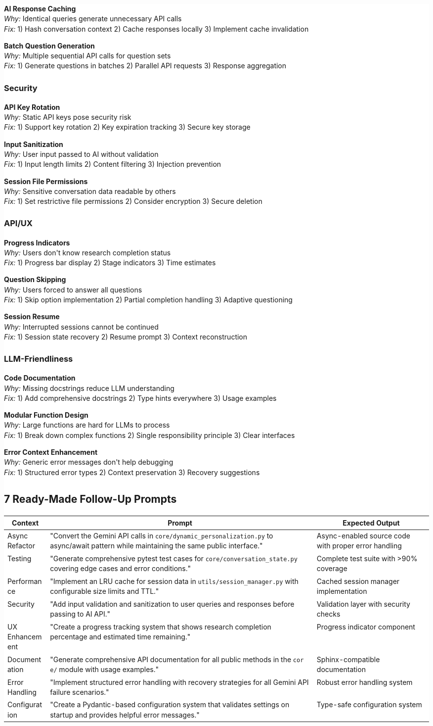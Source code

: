 **AI Response Caching**  
*Why:* Identical queries generate unnecessary API calls  
*Fix:* 1) Hash conversation context 2) Cache responses locally 3) Implement cache invalidation

**Batch Question Generation**  
*Why:* Multiple sequential API calls for question sets  
*Fix:* 1) Generate questions in batches 2) Parallel API requests 3) Response aggregation

### Security
**API Key Rotation**  
*Why:* Static API keys pose security risk  
*Fix:* 1) Support key rotation 2) Key expiration tracking 3) Secure key storage

**Input Sanitization**  
*Why:* User input passed to AI without validation  
*Fix:* 1) Input length limits 2) Content filtering 3) Injection prevention

**Session File Permissions**  
*Why:* Sensitive conversation data readable by others  
*Fix:* 1) Set restrictive file permissions 2) Consider encryption 3) Secure deletion

### API/UX
**Progress Indicators**  
*Why:* Users don't know research completion status  
*Fix:* 1) Progress bar display 2) Stage indicators 3) Time estimates

**Question Skipping**  
*Why:* Users forced to answer all questions  
*Fix:* 1) Skip option implementation 2) Partial completion handling 3) Adaptive questioning

**Session Resume**  
*Why:* Interrupted sessions cannot be continued  
*Fix:* 1) Session state recovery 2) Resume prompt 3) Context reconstruction

### LLM-Friendliness
**Code Documentation**  
*Why:* Missing docstrings reduce LLM understanding  
*Fix:* 1) Add comprehensive docstrings 2) Type hints everywhere 3) Usage examples

**Modular Function Design**  
*Why:* Large functions are hard for LLMs to process  
*Fix:* 1) Break down complex functions 2) Single responsibility principle 3) Clear interfaces

**Error Context Enhancement**  
*Why:* Generic error messages don't help debugging  
*Fix:* 1) Structured error types 2) Context preservation 3) Recovery suggestions

## 7 Ready-Made Follow-Up Prompts

| Context | Prompt | Expected Output |
| --- | --- | --- |
| Async Refactor | "Convert the Gemini API calls in `core/dynamic_personalization.py` to async/await pattern while maintaining the same public interface." | Async-enabled source code with proper error handling |
| Testing | "Generate comprehensive pytest test cases for `core/conversation_state.py` covering edge cases and error conditions." | Complete test suite with >90% coverage |
| Performance | "Implement an LRU cache for session data in `utils/session_manager.py` with configurable size limits and TTL." | Cached session manager implementation |
| Security | "Add input validation and sanitization to user queries and responses before passing to AI API." | Validation layer with security checks |
| UX Enhancement | "Create a progress tracking system that shows research completion percentage and estimated time remaining." | Progress indicator component |
| Documentation | "Generate comprehensive API documentation for all public methods in the `core/` module with usage examples." | Sphinx-compatible documentation |
| Error Handling | "Implement structured error handling with recovery strategies for all Gemini API failure scenarios." | Robust error handling system |
| Configuration | "Create a Pydantic-based configuration system that validates settings on startup and provides helpful error messages." | Type-safe configuration system |